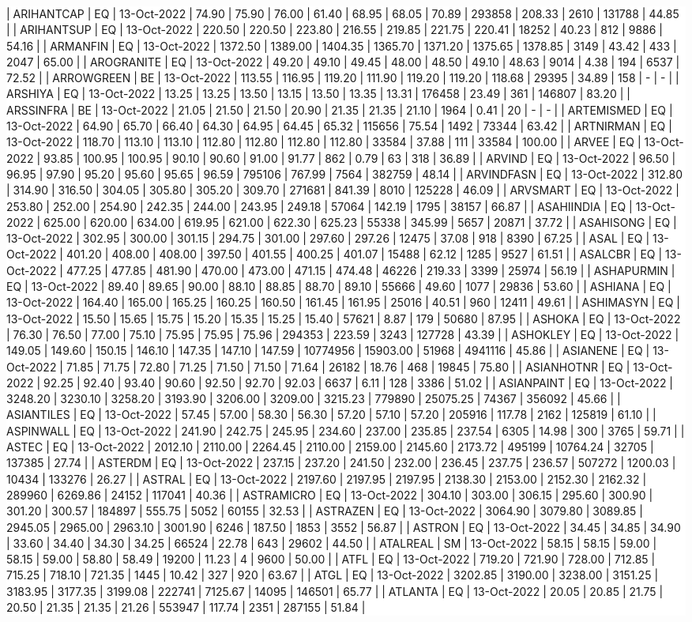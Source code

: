 | ARIHANTCAP | EQ | 13-Oct-2022 | 74.90 | 75.90 | 76.00 | 61.40 | 68.95 | 68.05 | 70.89 | 293858 | 208.33 | 2610 | 131788 | 44.85 |
| ARIHANTSUP | EQ | 13-Oct-2022 | 220.50 | 220.50 | 223.80 | 216.55 | 219.85 | 221.75 | 220.41 | 18252 | 40.23 | 812 | 9886 | 54.16 |
| ARMANFIN | EQ | 13-Oct-2022 | 1372.50 | 1389.00 | 1404.35 | 1365.70 | 1371.20 | 1375.65 | 1378.85 | 3149 | 43.42 | 433 | 2047 | 65.00 |
| AROGRANITE | EQ | 13-Oct-2022 | 49.20 | 49.10 | 49.45 | 48.00 | 48.50 | 49.10 | 48.63 | 9014 | 4.38 | 194 | 6537 | 72.52 |
| ARROWGREEN | BE | 13-Oct-2022 | 113.55 | 116.95 | 119.20 | 111.90 | 119.20 | 119.20 | 118.68 | 29395 | 34.89 | 158 | - | - |
| ARSHIYA | EQ | 13-Oct-2022 | 13.25 | 13.25 | 13.50 | 13.15 | 13.50 | 13.35 | 13.31 | 176458 | 23.49 | 361 | 146807 | 83.20 |
| ARSSINFRA | BE | 13-Oct-2022 | 21.05 | 21.50 | 21.50 | 20.90 | 21.35 | 21.35 | 21.10 | 1964 | 0.41 | 20 | - | - |
| ARTEMISMED | EQ | 13-Oct-2022 | 64.90 | 65.70 | 66.40 | 64.30 | 64.95 | 64.45 | 65.32 | 115656 | 75.54 | 1492 | 73344 | 63.42 |
| ARTNIRMAN | EQ | 13-Oct-2022 | 118.70 | 113.10 | 113.10 | 112.80 | 112.80 | 112.80 | 112.80 | 33584 | 37.88 | 111 | 33584 | 100.00 |
| ARVEE | EQ | 13-Oct-2022 | 93.85 | 100.95 | 100.95 | 90.10 | 90.60 | 91.00 | 91.77 | 862 | 0.79 | 63 | 318 | 36.89 |
| ARVIND | EQ | 13-Oct-2022 | 96.50 | 96.95 | 97.90 | 95.20 | 95.60 | 95.65 | 96.59 | 795106 | 767.99 | 7564 | 382759 | 48.14 |
| ARVINDFASN | EQ | 13-Oct-2022 | 312.80 | 314.90 | 316.50 | 304.05 | 305.80 | 305.20 | 309.70 | 271681 | 841.39 | 8010 | 125228 | 46.09 |
| ARVSMART | EQ | 13-Oct-2022 | 253.80 | 252.00 | 254.90 | 242.35 | 244.00 | 243.95 | 249.18 | 57064 | 142.19 | 1795 | 38157 | 66.87 |
| ASAHIINDIA | EQ | 13-Oct-2022 | 625.00 | 620.00 | 634.00 | 619.95 | 621.00 | 622.30 | 625.23 | 55338 | 345.99 | 5657 | 20871 | 37.72 |
| ASAHISONG | EQ | 13-Oct-2022 | 302.95 | 300.00 | 301.15 | 294.75 | 301.00 | 297.60 | 297.26 | 12475 | 37.08 | 918 | 8390 | 67.25 |
| ASAL | EQ | 13-Oct-2022 | 401.20 | 408.00 | 408.00 | 397.50 | 401.55 | 400.25 | 401.07 | 15488 | 62.12 | 1285 | 9527 | 61.51 |
| ASALCBR | EQ | 13-Oct-2022 | 477.25 | 477.85 | 481.90 | 470.00 | 473.00 | 471.15 | 474.48 | 46226 | 219.33 | 3399 | 25974 | 56.19 |
| ASHAPURMIN | EQ | 13-Oct-2022 | 89.40 | 89.65 | 90.00 | 88.10 | 88.85 | 88.70 | 89.10 | 55666 | 49.60 | 1077 | 29836 | 53.60 |
| ASHIANA | EQ | 13-Oct-2022 | 164.40 | 165.00 | 165.25 | 160.25 | 160.50 | 161.45 | 161.95 | 25016 | 40.51 | 960 | 12411 | 49.61 |
| ASHIMASYN | EQ | 13-Oct-2022 | 15.50 | 15.65 | 15.75 | 15.20 | 15.35 | 15.25 | 15.40 | 57621 | 8.87 | 179 | 50680 | 87.95 |
| ASHOKA | EQ | 13-Oct-2022 | 76.30 | 76.50 | 77.00 | 75.10 | 75.95 | 75.95 | 75.96 | 294353 | 223.59 | 3243 | 127728 | 43.39 |
| ASHOKLEY | EQ | 13-Oct-2022 | 149.05 | 149.60 | 150.15 | 146.10 | 147.35 | 147.10 | 147.59 | 10774956 | 15903.00 | 51968 | 4941116 | 45.86 |
| ASIANENE | EQ | 13-Oct-2022 | 71.85 | 71.75 | 72.80 | 71.25 | 71.50 | 71.50 | 71.64 | 26182 | 18.76 | 468 | 19845 | 75.80 |
| ASIANHOTNR | EQ | 13-Oct-2022 | 92.25 | 92.40 | 93.40 | 90.60 | 92.50 | 92.70 | 92.03 | 6637 | 6.11 | 128 | 3386 | 51.02 |
| ASIANPAINT | EQ | 13-Oct-2022 | 3248.20 | 3230.10 | 3258.20 | 3193.90 | 3206.00 | 3209.00 | 3215.23 | 779890 | 25075.25 | 74367 | 356092 | 45.66 |
| ASIANTILES | EQ | 13-Oct-2022 | 57.45 | 57.00 | 58.30 | 56.30 | 57.20 | 57.10 | 57.20 | 205916 | 117.78 | 2162 | 125819 | 61.10 |
| ASPINWALL | EQ | 13-Oct-2022 | 241.90 | 242.75 | 245.95 | 234.60 | 237.00 | 235.85 | 237.54 | 6305 | 14.98 | 300 | 3765 | 59.71 |
| ASTEC | EQ | 13-Oct-2022 | 2012.10 | 2110.00 | 2264.45 | 2110.00 | 2159.00 | 2145.60 | 2173.72 | 495199 | 10764.24 | 32705 | 137385 | 27.74 |
| ASTERDM | EQ | 13-Oct-2022 | 237.15 | 237.20 | 241.50 | 232.00 | 236.45 | 237.75 | 236.57 | 507272 | 1200.03 | 10434 | 133276 | 26.27 |
| ASTRAL | EQ | 13-Oct-2022 | 2197.60 | 2197.95 | 2197.95 | 2138.30 | 2153.00 | 2152.30 | 2162.32 | 289960 | 6269.86 | 24152 | 117041 | 40.36 |
| ASTRAMICRO | EQ | 13-Oct-2022 | 304.10 | 303.00 | 306.15 | 295.60 | 300.90 | 301.20 | 300.57 | 184897 | 555.75 | 5052 | 60155 | 32.53 |
| ASTRAZEN | EQ | 13-Oct-2022 | 3064.90 | 3079.80 | 3089.85 | 2945.05 | 2965.00 | 2963.10 | 3001.90 | 6246 | 187.50 | 1853 | 3552 | 56.87 |
| ASTRON | EQ | 13-Oct-2022 | 34.45 | 34.85 | 34.90 | 33.60 | 34.40 | 34.30 | 34.25 | 66524 | 22.78 | 643 | 29602 | 44.50 |
| ATALREAL | SM | 13-Oct-2022 | 58.15 | 58.15 | 59.00 | 58.15 | 59.00 | 58.80 | 58.49 | 19200 | 11.23 | 4 | 9600 | 50.00 |
| ATFL | EQ | 13-Oct-2022 | 719.20 | 721.90 | 728.00 | 712.85 | 715.25 | 718.10 | 721.35 | 1445 | 10.42 | 327 | 920 | 63.67 |
| ATGL | EQ | 13-Oct-2022 | 3202.85 | 3190.00 | 3238.00 | 3151.25 | 3183.95 | 3177.35 | 3199.08 | 222741 | 7125.67 | 14095 | 146501 | 65.77 |
| ATLANTA | EQ | 13-Oct-2022 | 20.05 | 20.85 | 21.75 | 20.50 | 21.35 | 21.35 | 21.26 | 553947 | 117.74 | 2351 | 287155 | 51.84 |